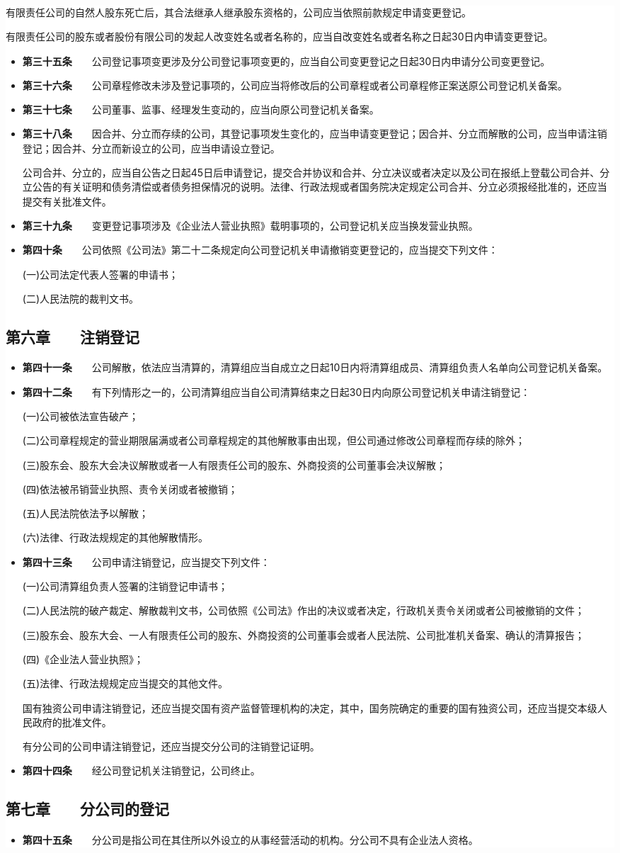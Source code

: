   有限责任公司的自然人股东死亡后，其合法继承人继承股东资格的，公司应当依照前款规定申请变更登记。

  有限责任公司的股东或者股份有限公司的发起人改变姓名或者名称的，应当自改变姓名或者名称之日起30日内申请变更登记。

- **第三十五条**　　公司登记事项变更涉及分公司登记事项变更的，应当自公司变更登记之日起30日内申请分公司变更登记。

- **第三十六条**　　公司章程修改未涉及登记事项的，公司应当将修改后的公司章程或者公司章程修正案送原公司登记机关备案。

- **第三十七条**　　公司董事、监事、经理发生变动的，应当向原公司登记机关备案。

- **第三十八条**　　因合并、分立而存续的公司，其登记事项发生变化的，应当申请变更登记；因合并、分立而解散的公司，应当申请注销登记；因合并、分立而新设立的公司，应当申请设立登记。

  公司合并、分立的，应当自公告之日起45日后申请登记，提交合并协议和合并、分立决议或者决定以及公司在报纸上登载公司合并、分立公告的有关证明和债务清偿或者债务担保情况的说明。法律、行政法规或者国务院决定规定公司合并、分立必须报经批准的，还应当提交有关批准文件。

- **第三十九条**　　变更登记事项涉及《企业法人营业执照》载明事项的，公司登记机关应当换发营业执照。

- **第四十条**　　公司依照《公司法》第二十二条规定向公司登记机关申请撤销变更登记的，应当提交下列文件：

  (一)公司法定代表人签署的申请书；

  (二)人民法院的裁判文书。

## 第六章　　注销登记

- **第四十一条**　　公司解散，依法应当清算的，清算组应当自成立之日起10日内将清算组成员、清算组负责人名单向公司登记机关备案。

- **第四十二条**　　有下列情形之一的，公司清算组应当自公司清算结束之日起30日内向原公司登记机关申请注销登记：

  (一)公司被依法宣告破产；

  (二)公司章程规定的营业期限届满或者公司章程规定的其他解散事由出现，但公司通过修改公司章程而存续的除外；

  (三)股东会、股东大会决议解散或者一人有限责任公司的股东、外商投资的公司董事会决议解散；

  (四)依法被吊销营业执照、责令关闭或者被撤销；

  (五)人民法院依法予以解散；

  (六)法律、行政法规规定的其他解散情形。

- **第四十三条**　　公司申请注销登记，应当提交下列文件：

  (一)公司清算组负责人签署的注销登记申请书；

  (二)人民法院的破产裁定、解散裁判文书，公司依照《公司法》作出的决议或者决定，行政机关责令关闭或者公司被撤销的文件；

  (三)股东会、股东大会、一人有限责任公司的股东、外商投资的公司董事会或者人民法院、公司批准机关备案、确认的清算报告；

  (四)《企业法人营业执照》；

  (五)法律、行政法规规定应当提交的其他文件。

  国有独资公司申请注销登记，还应当提交国有资产监督管理机构的决定，其中，国务院确定的重要的国有独资公司，还应当提交本级人民政府的批准文件。

  有分公司的公司申请注销登记，还应当提交分公司的注销登记证明。

- **第四十四条**　　经公司登记机关注销登记，公司终止。

## 第七章　　分公司的登记

- **第四十五条**　　分公司是指公司在其住所以外设立的从事经营活动的机构。分公司不具有企业法人资格。
